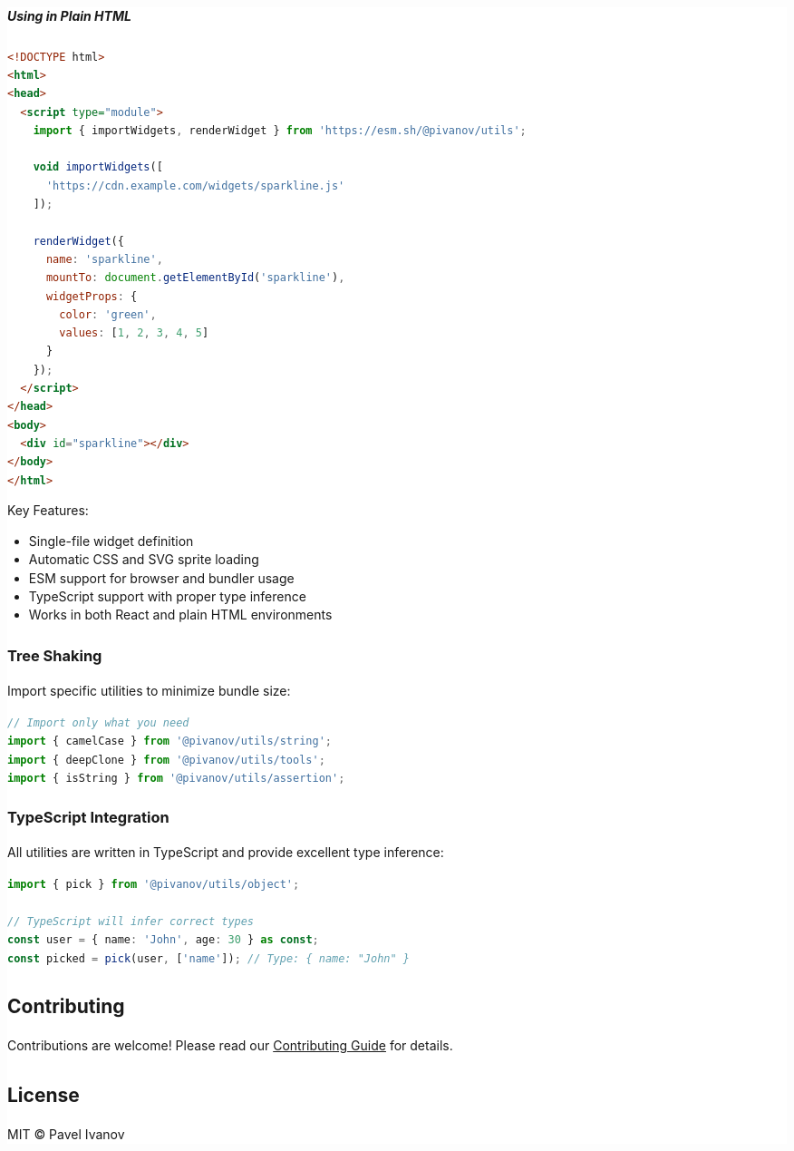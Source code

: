 ##### Using in Plain HTML

```html
<!DOCTYPE html>
<html>
<head>
  <script type="module">
    import { importWidgets, renderWidget } from 'https://esm.sh/@pivanov/utils';

    void importWidgets([
      'https://cdn.example.com/widgets/sparkline.js'
    ]);

    renderWidget({
      name: 'sparkline',
      mountTo: document.getElementById('sparkline'),
      widgetProps: {
        color: 'green',
        values: [1, 2, 3, 4, 5]
      }
    });
  </script>
</head>
<body>
  <div id="sparkline"></div>
</body>
</html>
```

Key Features:
- Single-file widget definition
- Automatic CSS and SVG sprite loading
- ESM support for browser and bundler usage
- TypeScript support with proper type inference
- Works in both React and plain HTML environments

### Tree Shaking

Import specific utilities to minimize bundle size:

```typescript
// Import only what you need
import { camelCase } from '@pivanov/utils/string';
import { deepClone } from '@pivanov/utils/tools';
import { isString } from '@pivanov/utils/assertion';
```

### TypeScript Integration

All utilities are written in TypeScript and provide excellent type inference:

```typescript
import { pick } from '@pivanov/utils/object';

// TypeScript will infer correct types
const user = { name: 'John', age: 30 } as const;
const picked = pick(user, ['name']); // Type: { name: "John" }
```

## Contributing

Contributions are welcome! Please read our [Contributing Guide](CONTRIBUTING.md) for details.

## License

MIT © Pavel Ivanov
